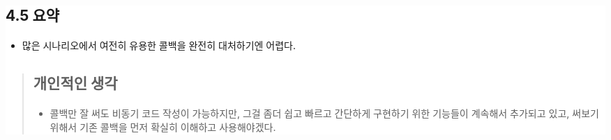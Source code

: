 ## 4.5 요약
- 많은 시나리오에서 여전히 유용한 콜백을 완전히 대처하기엔 어렵다.

> ## 개인적인 생각
> - 콜백만 잘 써도 비동기 코드 작성이 가능하지만, 그걸 좀더 쉽고 빠르고 간단하게 구현하기 위한 기능들이 계속해서 추가되고 있고, 써보기 위해서 기존 콜백을 먼저 확실히 이해하고 사용해야겠다.